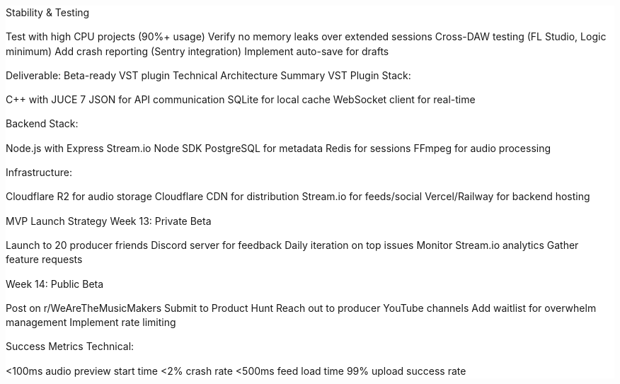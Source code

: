 Stability & Testing

Test with high CPU projects (90%+ usage)
Verify no memory leaks over extended sessions
Cross-DAW testing (FL Studio, Logic minimum)
Add crash reporting (Sentry integration)
Implement auto-save for drafts

Deliverable: Beta-ready VST plugin
Technical Architecture Summary
VST Plugin Stack:

C++ with JUCE 7
JSON for API communication
SQLite for local cache
WebSocket client for real-time

Backend Stack:

Node.js with Express
Stream.io Node SDK
PostgreSQL for metadata
Redis for sessions
FFmpeg for audio processing

Infrastructure:

Cloudflare R2 for audio storage
Cloudflare CDN for distribution
Stream.io for feeds/social
Vercel/Railway for backend hosting

MVP Launch Strategy
Week 13: Private Beta

Launch to 20 producer friends
Discord server for feedback
Daily iteration on top issues
Monitor Stream.io analytics
Gather feature requests

Week 14: Public Beta

Post on r/WeAreTheMusicMakers
Submit to Product Hunt
Reach out to producer YouTube channels
Add waitlist for overwhelm management
Implement rate limiting

Success Metrics
Technical:

<100ms audio preview start time
<2% crash rate
<500ms feed load time
99% upload success rate
